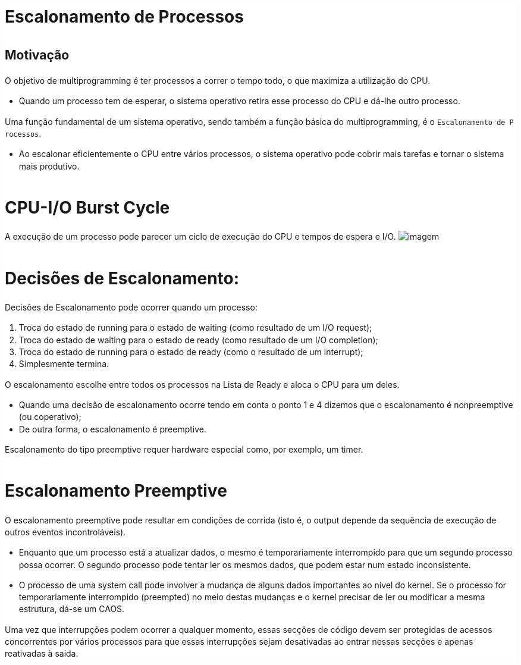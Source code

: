 # Escalonamento de Processos 

## Motivação 

O objetivo de multiprogramming é ter processos a correr o tempo todo, o que maximiza a utilização do CPU.
- Quando um processo tem de esperar, o sistema operativo retira esse processo do CPU e dá-lhe outro processo.

Uma função fundamental de um sistema operativo, sendo também a função básica do multiprogramming, é o `Escalonamento de Processos`.
- Ao escalonar eficientemente o CPU entre vários processos, o sistema operativo pode cobrir mais tarefas e tornar o sistema mais produtivo.

# CPU-I/O Burst Cycle

A execução de um processo pode parecer um ciclo de execução do CPU e tempos de espera e I/O.
![imagem](https://user-images.githubusercontent.com/62023102/119228002-afe3b380-bb08-11eb-8cfc-0d6bff072d0a.png)


# Decisões de Escalonamento:

Decisões de Escalonamento pode ocorrer quando um processo:
 1. Troca do estado de running para o estado de waiting (como resultado de um I/O request);
 2. Troca do estado de waiting para o estado de ready (como resultado de um I/O completion);
 3. Troca do estado de running para o estado de ready (como o resultado de um interrupt);
 4. Simplesmente termina.

O escalonamento escolhe entre todos os processos na Lista de Ready e aloca o CPU para um deles.
 - Quando uma decisão de escalonamento ocorre tendo em conta o ponto 1 e 4 dizemos que o escalonamento é nonpreemptive (ou coperativo);
 - De outra forma, o escalonamento é preemptive.

Escalonamento do tipo preemptive requer hardware especial como, por exemplo, um timer.

# Escalonamento Preemptive

O escalonamento preemptive pode resultar em condições de corrida (isto é, o output depende da sequência de execução de outros eventos incontroláveis).

  - Enquanto que um processo está a atualizar dados, o mesmo é temporariamente interrompido para que um segundo processo possa ocorrer. O segundo processo pode tentar ler os mesmos dados, que podem estar num estado inconsistente.

  - O processo de uma system call pode involver a mudança de alguns dados importantes ao nível do kernel. Se o processo for temporariamente interrompido (preempted) no meio destas mudanças e o kernel precisar de ler ou modificar a mesma estrutura, dá-se um CAOS. 

Uma vez que interrupções podem ocorrer a qualquer momento, essas secções de código devem ser protegidas de acessos concorrentes por vários processos para que essas interrupções sejam desativadas ao entrar nessas secções e apenas reativadas à saida.

